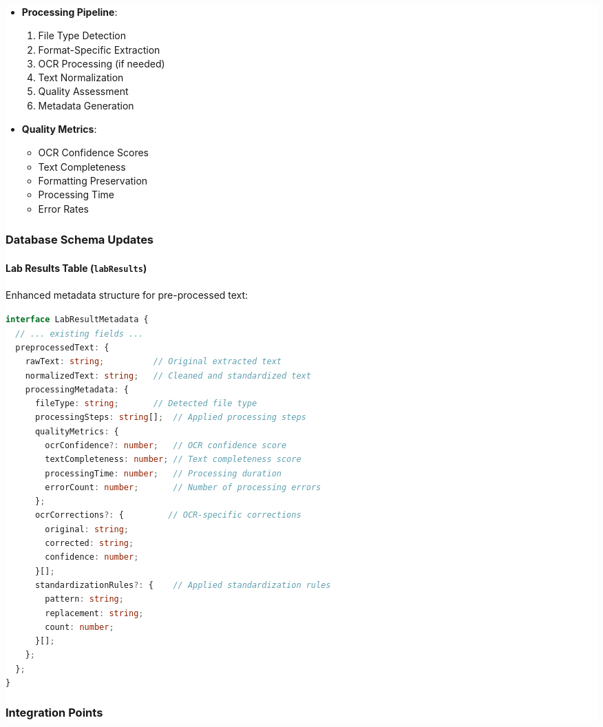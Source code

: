 - **Processing Pipeline**:
  1. File Type Detection
  2. Format-Specific Extraction
  3. OCR Processing (if needed)
  4. Text Normalization
  5. Quality Assessment
  6. Metadata Generation

- **Quality Metrics**:
  - OCR Confidence Scores
  - Text Completeness
  - Formatting Preservation
  - Processing Time
  - Error Rates

### Database Schema Updates

#### Lab Results Table (`labResults`)
Enhanced metadata structure for pre-processed text:

```typescript
interface LabResultMetadata {
  // ... existing fields ...
  preprocessedText: {
    rawText: string;          // Original extracted text
    normalizedText: string;   // Cleaned and standardized text
    processingMetadata: {
      fileType: string;       // Detected file type
      processingSteps: string[];  // Applied processing steps
      qualityMetrics: {
        ocrConfidence?: number;   // OCR confidence score
        textCompleteness: number; // Text completeness score
        processingTime: number;   // Processing duration
        errorCount: number;       // Number of processing errors
      };
      ocrCorrections?: {         // OCR-specific corrections
        original: string;
        corrected: string;
        confidence: number;
      }[];
      standardizationRules?: {    // Applied standardization rules
        pattern: string;
        replacement: string;
        count: number;
      }[];
    };
  };
}
```

### Integration Points
